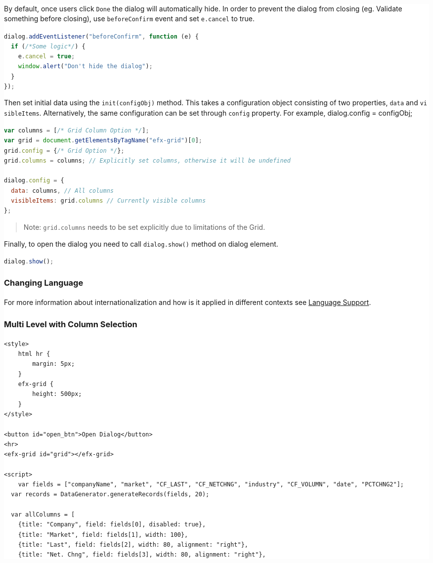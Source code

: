 By default, once users click `Done` the dialog will automatically hide. In order to prevent the dialog from closing (eg. Validate something before closing), use `beforeConfirm` event and set `e.cancel` to true.

```js
dialog.addEventListener("beforeConfirm", function (e) {
  if (/*Some logic*/) {
    e.cancel = true;
    window.alert("Don't hide the dialog");
  }
});
```

Then set initial data using the `init(configObj)` method. This takes a configuration object consisting of two properties, `data` and `visibleItems`. Alternatively, the same configuration can be set through `config` property. For example, dialog.config = configObj;

```js
var columns = [/* Grid Column Option */];
var grid = document.getElementsByTagName("efx-grid")[0];
grid.config = {/* Grid Option */};
grid.columns = columns; // Explicitly set columns, otherwise it will be undefined

dialog.config = {
  data: columns, // All columns
  visibleItems: grid.columns // Currently visible columns
};
```

> Note: `grid.columns` needs to be set explicitly due to limitations of the Grid.

Finally, to open the dialog you need to call `dialog.show()` method on dialog element.

```js
dialog.show();
```

### Changing Language

For more information about internationalization and how is it applied in different contexts see [Language Support](language-support.md).

### Multi Level with Column Selection

```live
<style>
	html hr {
		margin: 5px;
	}
	efx-grid {
		height: 500px;
	}
</style>

<button id="open_btn">Open Dialog</button>
<hr>
<efx-grid id="grid"></efx-grid>

<script>
	var fields = ["companyName", "market", "CF_LAST", "CF_NETCHNG", "industry", "CF_VOLUMN", "date", "PCTCHNG2"];
  var records = DataGenerator.generateRecords(fields, 20);

  var allColumns = [
    {title: "Company", field: fields[0], disabled: true},
    {title: "Market", field: fields[1], width: 100},
    {title: "Last", field: fields[2], width: 80, alignment: "right"},
    {title: "Net. Chng", field: fields[3], width: 80, alignment: "right"},
```